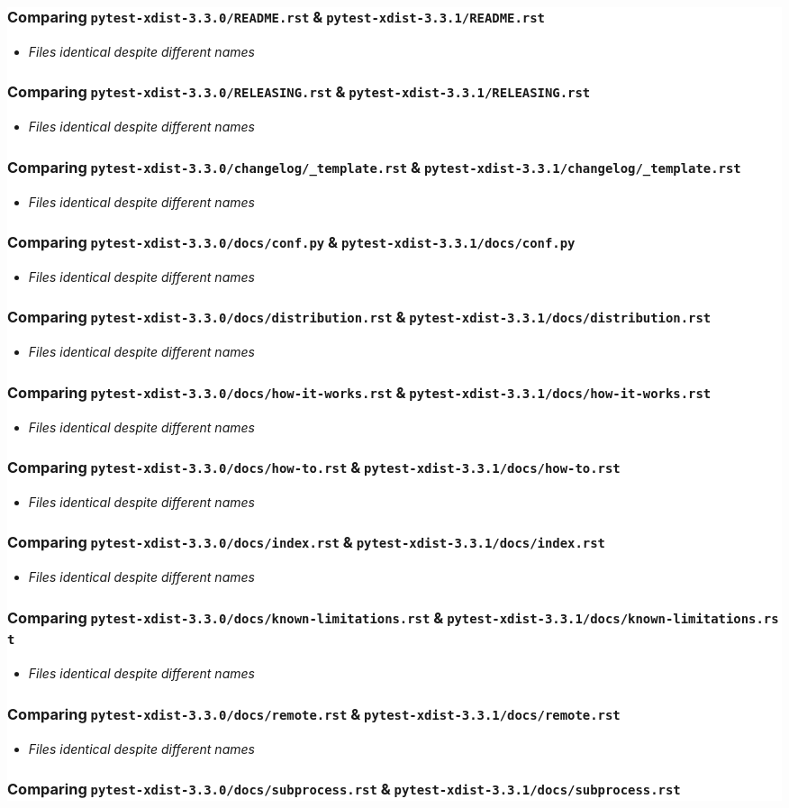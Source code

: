 ### Comparing `pytest-xdist-3.3.0/README.rst` & `pytest-xdist-3.3.1/README.rst`

 * *Files identical despite different names*

### Comparing `pytest-xdist-3.3.0/RELEASING.rst` & `pytest-xdist-3.3.1/RELEASING.rst`

 * *Files identical despite different names*

### Comparing `pytest-xdist-3.3.0/changelog/_template.rst` & `pytest-xdist-3.3.1/changelog/_template.rst`

 * *Files identical despite different names*

### Comparing `pytest-xdist-3.3.0/docs/conf.py` & `pytest-xdist-3.3.1/docs/conf.py`

 * *Files identical despite different names*

### Comparing `pytest-xdist-3.3.0/docs/distribution.rst` & `pytest-xdist-3.3.1/docs/distribution.rst`

 * *Files identical despite different names*

### Comparing `pytest-xdist-3.3.0/docs/how-it-works.rst` & `pytest-xdist-3.3.1/docs/how-it-works.rst`

 * *Files identical despite different names*

### Comparing `pytest-xdist-3.3.0/docs/how-to.rst` & `pytest-xdist-3.3.1/docs/how-to.rst`

 * *Files identical despite different names*

### Comparing `pytest-xdist-3.3.0/docs/index.rst` & `pytest-xdist-3.3.1/docs/index.rst`

 * *Files identical despite different names*

### Comparing `pytest-xdist-3.3.0/docs/known-limitations.rst` & `pytest-xdist-3.3.1/docs/known-limitations.rst`

 * *Files identical despite different names*

### Comparing `pytest-xdist-3.3.0/docs/remote.rst` & `pytest-xdist-3.3.1/docs/remote.rst`

 * *Files identical despite different names*

### Comparing `pytest-xdist-3.3.0/docs/subprocess.rst` & `pytest-xdist-3.3.1/docs/subprocess.rst`
